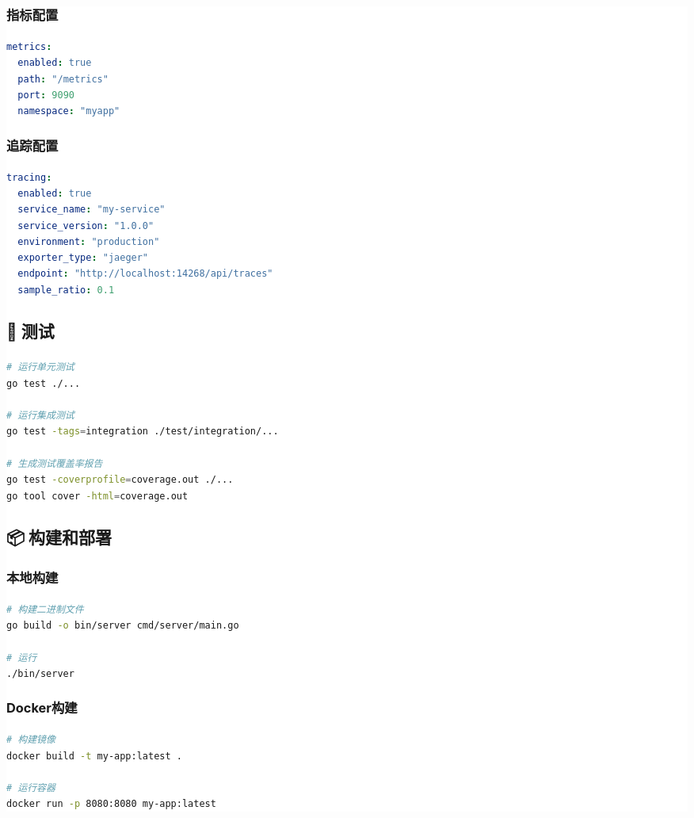 ### 指标配置

```yaml
metrics:
  enabled: true
  path: "/metrics"
  port: 9090
  namespace: "myapp"
```

### 追踪配置

```yaml
tracing:
  enabled: true
  service_name: "my-service"
  service_version: "1.0.0"
  environment: "production"
  exporter_type: "jaeger"
  endpoint: "http://localhost:14268/api/traces"
  sample_ratio: 0.1
```

## 🧪 测试

```bash
# 运行单元测试
go test ./...

# 运行集成测试
go test -tags=integration ./test/integration/...

# 生成测试覆盖率报告
go test -coverprofile=coverage.out ./...
go tool cover -html=coverage.out
```

## 📦 构建和部署

### 本地构建

```bash
# 构建二进制文件
go build -o bin/server cmd/server/main.go

# 运行
./bin/server
```

### Docker构建

```bash
# 构建镜像
docker build -t my-app:latest .

# 运行容器
docker run -p 8080:8080 my-app:latest
```
